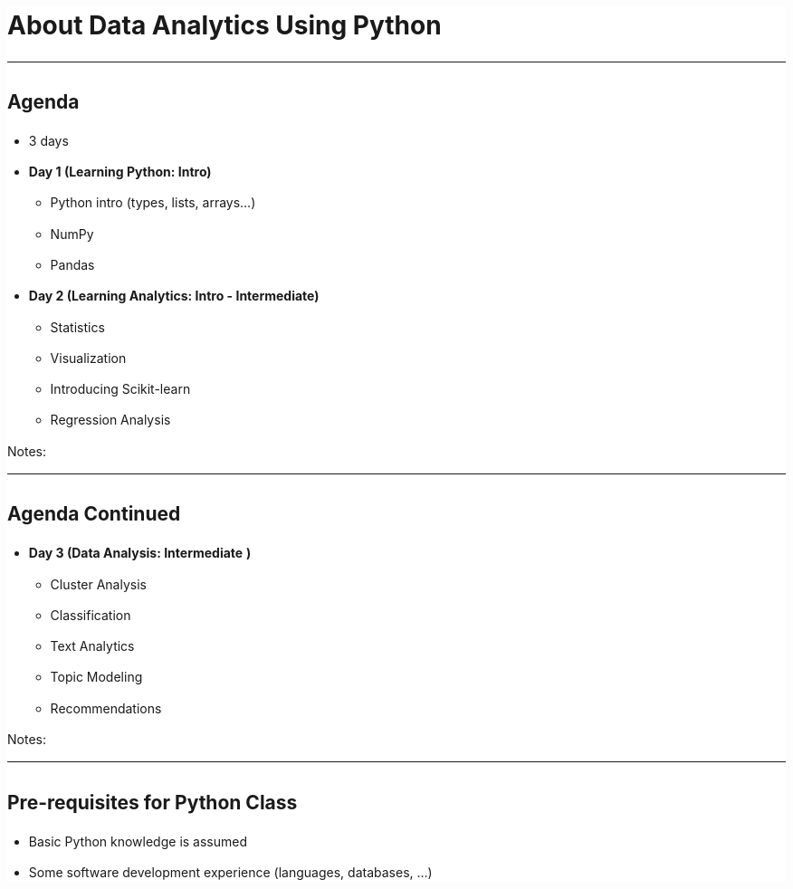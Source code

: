 # About Data Analytics Using Python
---


## Agenda


 * 3 days

 *  **Day 1 (Learning Python: Intro)** 

     - Python intro (types, lists, arrays…)

     - NumPy

     - Pandas

 *  **Day 2 (Learning Analytics: Intro - Intermediate)** 

     - Statistics

     - Visualization

     - Introducing Scikit-learn

     - Regression Analysis

Notes: 


---


## Agenda Continued

 *  **Day 3  (Data Analysis: Intermediate**  **)** 

     - Cluster Analysis

     - Classification

     - Text Analytics

     - Topic Modeling

     - Recommendations


Notes: 


---

## Pre-requisites for Python Class


 * Basic Python knowledge is assumed

 * Some software development experience (languages, databases, …)
